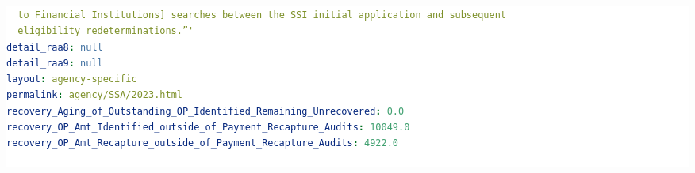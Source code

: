 ```yaml
  to Financial Institutions] searches between the SSI initial application and subsequent
  eligibility redeterminations.”'
detail_raa8: null
detail_raa9: null
layout: agency-specific
permalink: agency/SSA/2023.html
recovery_Aging_of_Outstanding_OP_Identified_Remaining_Unrecovered: 0.0
recovery_OP_Amt_Identified_outside_of_Payment_Recapture_Audits: 10049.0
recovery_OP_Amt_Recapture_outside_of_Payment_Recapture_Audits: 4922.0
---
```

